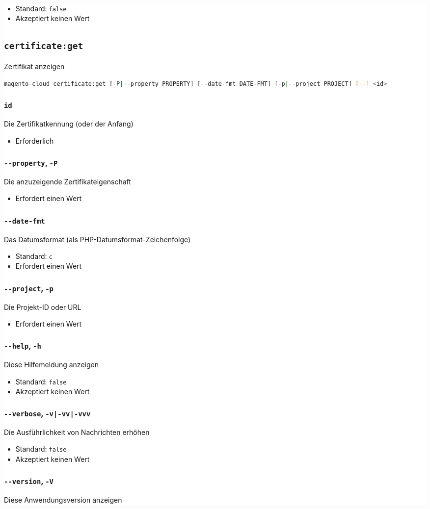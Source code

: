 - Standard: `false`
- Akzeptiert keinen Wert


## `certificate:get`

Zertifikat anzeigen

```bash
magento-cloud certificate:get [-P|--property PROPERTY] [--date-fmt DATE-FMT] [-p|--project PROJECT] [--] <id>
```


### `id`

Die Zertifikatkennung (oder der Anfang)

- Erforderlich

### `--property`, `-P`

Die anzuzeigende Zertifikateigenschaft

- Erfordert einen Wert

### `--date-fmt`

Das Datumsformat (als PHP-Datumsformat-Zeichenfolge)

- Standard: `c`
- Erfordert einen Wert

### `--project`, `-p`

Die Projekt-ID oder URL

- Erfordert einen Wert

### `--help`, `-h`

Diese Hilfemeldung anzeigen

- Standard: `false`
- Akzeptiert keinen Wert

### `--verbose`, `-v|-vv|-vvv`

Die Ausführlichkeit von Nachrichten erhöhen

- Standard: `false`
- Akzeptiert keinen Wert

### `--version`, `-V`

Diese Anwendungsversion anzeigen
